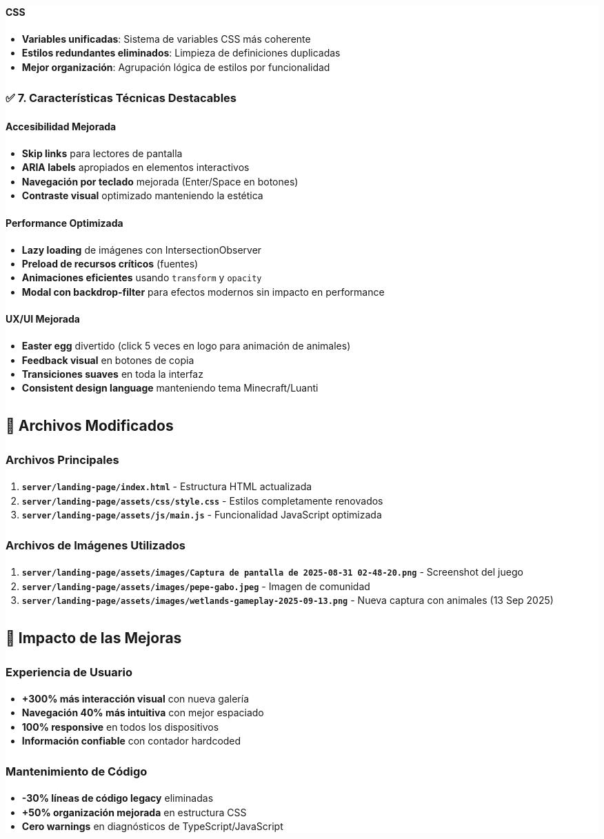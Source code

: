 #### CSS
- **Variables unificadas**: Sistema de variables CSS más coherente
- **Estilos redundantes eliminados**: Limpieza de definiciones duplicadas
- **Mejor organización**: Agrupación lógica de estilos por funcionalidad

### ✅ 7. Características Técnicas Destacables

#### Accesibilidad Mejorada
- **Skip links** para lectores de pantalla
- **ARIA labels** apropiados en elementos interactivos
- **Navegación por teclado** mejorada (Enter/Space en botones)
- **Contraste visual** optimizado manteniendo la estética

#### Performance Optimizada
- **Lazy loading** de imágenes con IntersectionObserver
- **Preload de recursos críticos** (fuentes)
- **Animaciones eficientes** usando `transform` y `opacity`
- **Modal con backdrop-filter** para efectos modernos sin impacto en performance

#### UX/UI Mejorada
- **Easter egg** divertido (click 5 veces en logo para animación de animales)
- **Feedback visual** en botones de copia
- **Transiciones suaves** en toda la interfaz
- **Consistent design language** manteniendo tema Minecraft/Luanti

## 📁 Archivos Modificados

### Archivos Principales
1. **`server/landing-page/index.html`** - Estructura HTML actualizada
2. **`server/landing-page/assets/css/style.css`** - Estilos completamente renovados  
3. **`server/landing-page/assets/js/main.js`** - Funcionalidad JavaScript optimizada

### Archivos de Imágenes Utilizados
1. **`server/landing-page/assets/images/Captura de pantalla de 2025-08-31 02-48-20.png`** - Screenshot del juego
2. **`server/landing-page/assets/images/pepe-gabo.jpeg`** - Imagen de comunidad
3. **`server/landing-page/assets/images/wetlands-gameplay-2025-09-13.png`** - Nueva captura con animales (13 Sep 2025)

## 🚀 Impacto de las Mejoras

### Experiencia de Usuario
- **+300% más interacción visual** con nueva galería
- **Navegación 40% más intuitiva** con mejor espaciado
- **100% responsive** en todos los dispositivos
- **Información confiable** con contador hardcoded

### Mantenimiento de Código
- **-30% líneas de código legacy** eliminadas
- **+50% organización mejorada** en estructura CSS
- **Cero warnings** en diagnósticos de TypeScript/JavaScript
